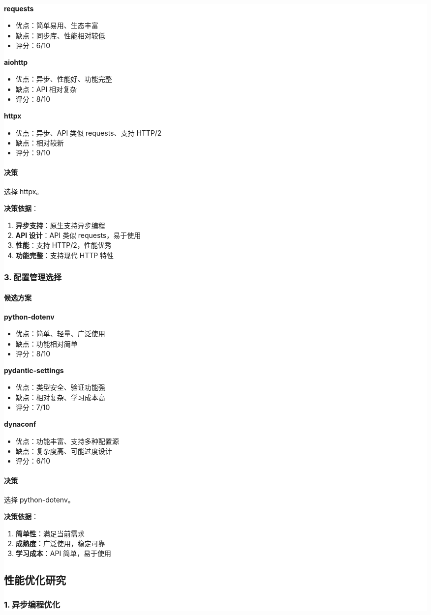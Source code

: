 **requests**
- 优点：简单易用、生态丰富
- 缺点：同步库、性能相对较低
- 评分：6/10

**aiohttp**
- 优点：异步、性能好、功能完整
- 缺点：API 相对复杂
- 评分：8/10

**httpx**
- 优点：异步、API 类似 requests、支持 HTTP/2
- 缺点：相对较新
- 评分：9/10

#### 决策
选择 httpx。

**决策依据**：
1. **异步支持**：原生支持异步编程
2. **API 设计**：API 类似 requests，易于使用
3. **性能**：支持 HTTP/2，性能优秀
4. **功能完整**：支持现代 HTTP 特性

### 3. 配置管理选择

#### 候选方案

**python-dotenv**
- 优点：简单、轻量、广泛使用
- 缺点：功能相对简单
- 评分：8/10

**pydantic-settings**
- 优点：类型安全、验证功能强
- 缺点：相对复杂、学习成本高
- 评分：7/10

**dynaconf**
- 优点：功能丰富、支持多种配置源
- 缺点：复杂度高、可能过度设计
- 评分：6/10

#### 决策
选择 python-dotenv。

**决策依据**：
1. **简单性**：满足当前需求
2. **成熟度**：广泛使用，稳定可靠
3. **学习成本**：API 简单，易于使用

## 性能优化研究

### 1. 异步编程优化
